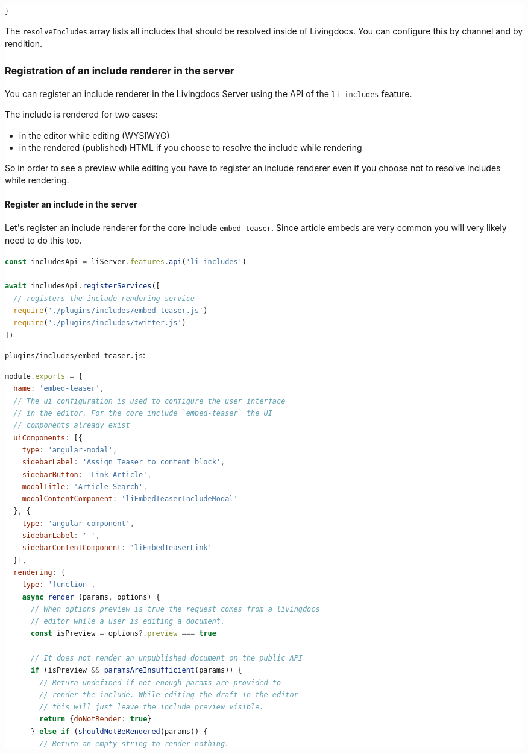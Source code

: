 ```js
}
```

The `resolveIncludes` array lists all includes that should be resolved inside of Livingdocs. You can configure this by channel and by rendition.

### Registration of an include renderer in the server

You can register an include renderer in the Livingdocs Server using the API of the `li-includes` feature.

The include is rendered for two cases:

- in the editor while editing (WYSIWYG)
- in the rendered (published) HTML if you choose to resolve the include while rendering

So in order to see a preview while editing you have to register an include renderer even if you choose not to resolve includes while rendering.

#### Register an include in the server

Let's register an include renderer for the core include `embed-teaser`. Since article embeds are very common you will very likely need to do this too.

```js
const includesApi = liServer.features.api('li-includes')

await includesApi.registerServices([
  // registers the include rendering service
  require('./plugins/includes/embed-teaser.js')
  require('./plugins/includes/twitter.js')
])
```

`plugins/includes/embed-teaser.js`:
```js
module.exports = {
  name: 'embed-teaser',
  // The ui configuration is used to configure the user interface
  // in the editor. For the core include `embed-teaser` the UI
  // components already exist
  uiComponents: [{
    type: 'angular-modal',
    sidebarLabel: 'Assign Teaser to content block',
    sidebarButton: 'Link Article',
    modalTitle: 'Article Search',
    modalContentComponent: 'liEmbedTeaserIncludeModal'
  }, {
    type: 'angular-component',
    sidebarLabel: ' ',
    sidebarContentComponent: 'liEmbedTeaserLink'
  }],
  rendering: {
    type: 'function',
    async render (params, options) {
      // When options preview is true the request comes from a livingdocs
      // editor while a user is editing a document.
      const isPreview = options?.preview === true

      // It does not render an unpublished document on the public API
      if (isPreview && paramsAreInsufficient(params)) {
        // Return undefined if not enough params are provided to
        // render the include. While editing the draft in the editor
        // this will just leave the include preview visible.
        return {doNotRender: true}
      } else if (shouldNotBeRendered(params)) {
        // Return an empty string to render nothing.
```